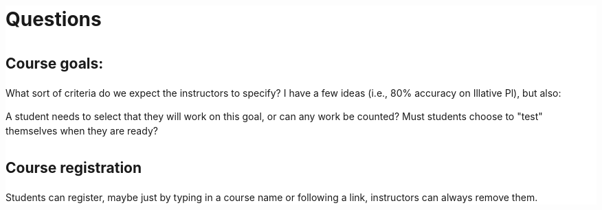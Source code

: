 
# Questions

## Course goals:

What sort of criteria do we expect the instructors to specify? I have a
few ideas (i.e., 80% accuracy on Illative Pl), but also:

A student needs to select that they will work on this goal, or can any
work be counted? Must students choose to "test" themselves when they are
ready?

## Course registration

Students can register, maybe just by typing in a course name or
following a link, instructors can always remove them.

